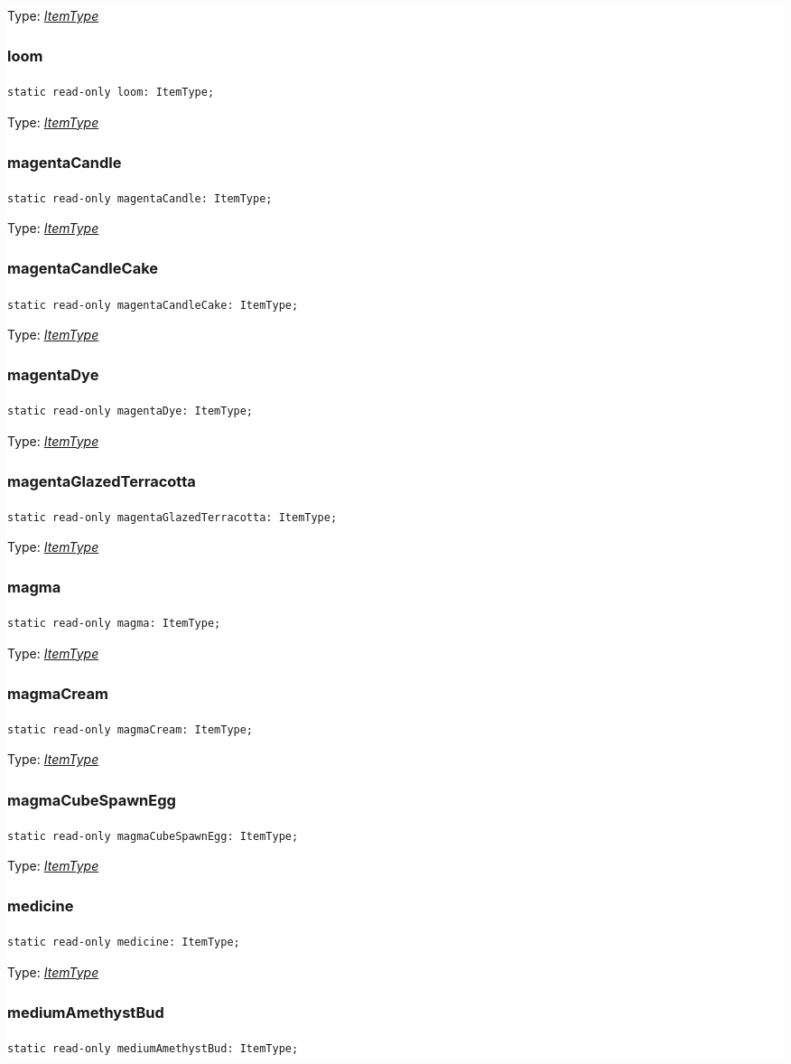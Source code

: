 Type: [*ItemType*](ItemType.md)


### **loom**
`static read-only loom: ItemType;`

Type: [*ItemType*](ItemType.md)


### **magentaCandle**
`static read-only magentaCandle: ItemType;`

Type: [*ItemType*](ItemType.md)


### **magentaCandleCake**
`static read-only magentaCandleCake: ItemType;`

Type: [*ItemType*](ItemType.md)


### **magentaDye**
`static read-only magentaDye: ItemType;`

Type: [*ItemType*](ItemType.md)


### **magentaGlazedTerracotta**
`static read-only magentaGlazedTerracotta: ItemType;`

Type: [*ItemType*](ItemType.md)


### **magma**
`static read-only magma: ItemType;`

Type: [*ItemType*](ItemType.md)


### **magmaCream**
`static read-only magmaCream: ItemType;`

Type: [*ItemType*](ItemType.md)


### **magmaCubeSpawnEgg**
`static read-only magmaCubeSpawnEgg: ItemType;`

Type: [*ItemType*](ItemType.md)


### **medicine**
`static read-only medicine: ItemType;`

Type: [*ItemType*](ItemType.md)


### **mediumAmethystBud**
`static read-only mediumAmethystBud: ItemType;`

